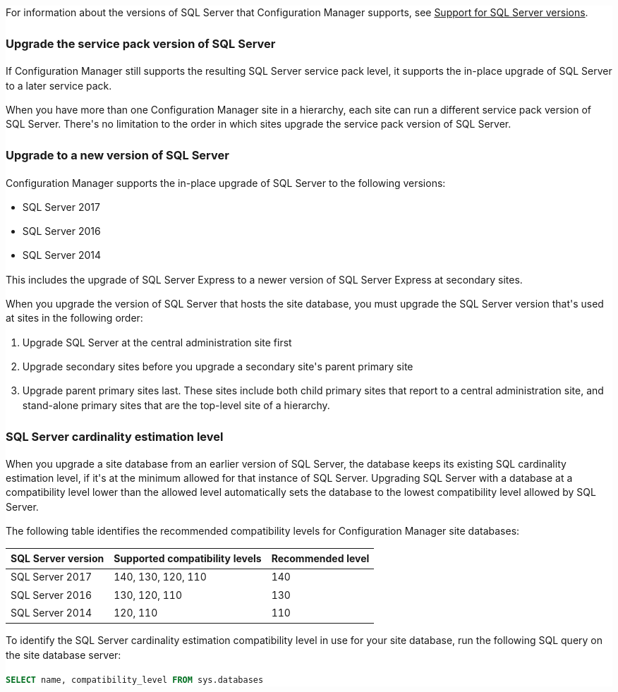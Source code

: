 For information about the versions of SQL Server that Configuration Manager supports, see [Support for SQL Server versions](/sccm/core/plan-design/configs/support-for-sql-server-versions).  


### Upgrade the service pack version of SQL Server    

If Configuration Manager still supports the resulting SQL Server service pack level, it supports the in-place upgrade of SQL Server to a later service pack.

When you have more than one Configuration Manager site in a hierarchy, each site can run a different service pack version of SQL Server. There's no limitation to the order in which sites upgrade the service pack version of SQL Server.


### Upgrade to a new version of SQL Server   

Configuration Manager supports the in-place upgrade of SQL Server to the following versions:

- SQL Server 2017  

- SQL Server 2016  

- SQL Server 2014  

This includes the upgrade of SQL Server Express to a newer version of SQL Server Express at secondary sites.

When you upgrade the version of SQL Server that hosts the site database, you must upgrade the SQL Server version that's used at sites in the following order:

1. Upgrade SQL Server at the central administration site first  

2. Upgrade secondary sites before you upgrade a secondary site's parent primary site  

3. Upgrade parent primary sites last. These sites include both child primary sites that report to a central administration site, and stand-alone primary sites that are the top-level site of a hierarchy.  

 
### SQL Server cardinality estimation level   

When you upgrade a site database from an earlier version of SQL Server, the database keeps its existing SQL cardinality estimation level, if it's at the minimum allowed for that instance of SQL Server. Upgrading SQL Server with a database at a compatibility level lower than the allowed level automatically sets the database to the lowest compatibility level allowed by SQL Server.

The following table identifies the recommended compatibility levels for Configuration Manager site databases:

|SQL Server version | Supported compatibility levels | Recommended level |
|----------------|--------------------|--------|
| SQL Server 2017 | 140, 130, 120, 110  | 140 |
| SQL Server 2016 | 130, 120, 110  | 130 |
| SQL Server 2014 | 120, 110      | 110 |

To identify the SQL Server cardinality estimation compatibility level in use for your site database, run the following SQL query on the site database server:  
```SQL
SELECT name, compatibility_level FROM sys.databases
```

